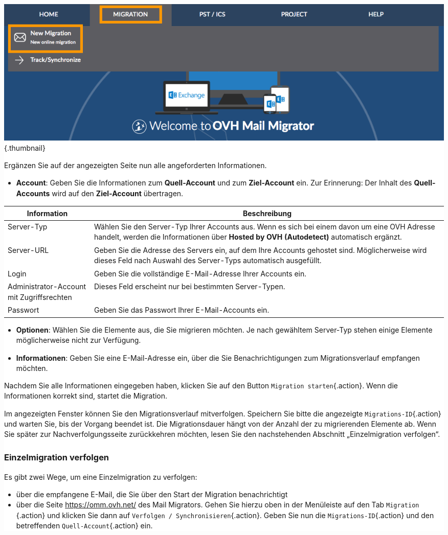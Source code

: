 ![omm](images/omm-migration-create.png){.thumbnail}

Ergänzen Sie auf der angezeigten Seite nun alle angeforderten Informationen.

- **Account**: Geben Sie die Informationen zum **Quell-Account** und zum **Ziel-Account** ein. Zur Erinnerung: Der Inhalt des **Quell-Accounts** wird auf den **Ziel-Account** übertragen.

|Information|Beschreibung|
|---|---|
|Server-Typ|Wählen Sie den Server-Typ Ihrer Accounts aus. Wenn es sich bei einem davon um eine OVH Adresse handelt, werden die Informationen über **Hosted by OVH (Autodetect)** automatisch ergänzt.|
|Server-URL|Geben Sie die Adresse des Servers ein, auf dem Ihre Accounts gehostet sind. Möglicherweise wird dieses Feld nach Auswahl des Server-Typs automatisch ausgefüllt.|
|Login|Geben Sie die vollständige E-Mail-Adresse Ihrer Accounts ein.|
|Administrator-Account mit Zugriffsrechten|Dieses Feld erscheint nur bei bestimmten Server-Typen.|
|Passwort|Geben Sie das Passwort Ihrer E-Mail-Accounts ein.|

- **Optionen**: Wählen Sie die Elemente aus, die Sie migrieren möchten. Je nach gewähltem Server-Typ stehen einige Elemente möglicherweise nicht zur Verfügung.

- **Informationen**: Geben Sie eine E-Mail-Adresse ein, über die Sie Benachrichtigungen zum Migrationsverlauf empfangen möchten.

Nachdem Sie alle Informationen eingegeben haben, klicken Sie auf den Button `Migration starten`{.action}. Wenn die Informationen korrekt sind, startet die Migration.

Im angezeigten Fenster können Sie den Migrationsverlauf mitverfolgen. Speichern Sie bitte die angezeigte `Migrations-ID`{.action} und warten Sie, bis der Vorgang beendet ist. Die Migrationsdauer hängt von der Anzahl der zu migrierenden Elemente ab. Wenn Sie später zur Nachverfolgungsseite zurückkehren möchten, lesen Sie den nachstehenden Abschnitt „Einzelmigration verfolgen“.

### Einzelmigration verfolgen

Es gibt zwei Wege, um eine Einzelmigration zu verfolgen:

- über die empfangene E-Mail, die Sie über den Start der Migration benachrichtigt
- über die Seite <https://omm.ovh.net/> des Mail Migrators. Gehen Sie hierzu oben in der Menüleiste auf den Tab `Migration`{.action} und klicken Sie dann auf `Verfolgen / Synchronisieren`{.action}. Geben Sie nun die `Migrations-ID`{.action} und den betreffenden `Quell-Account`{.action} ein.
